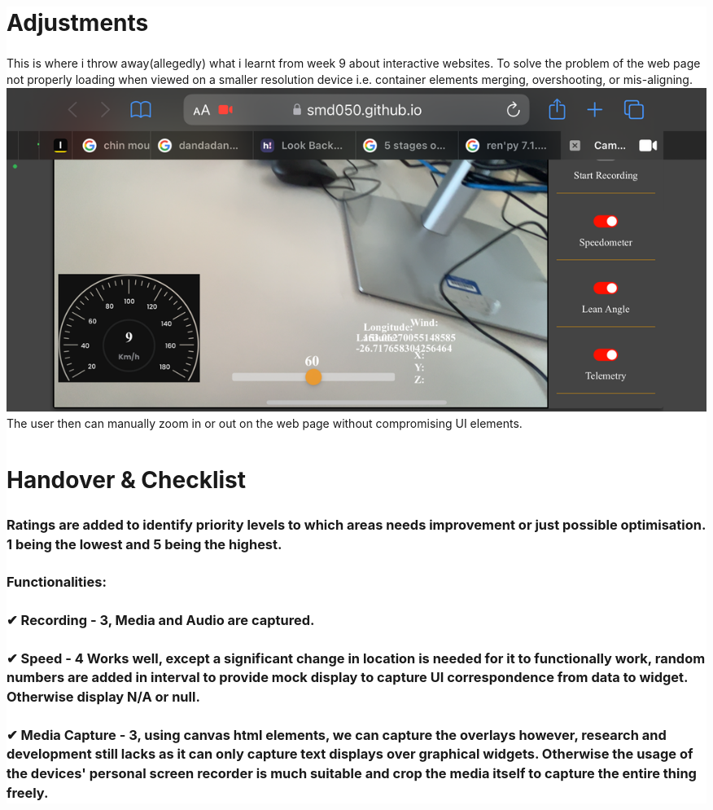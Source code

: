 

# Adjustments
This is where i throw away(allegedly) what i learnt from week 9 about interactive websites. To solve the problem of the web page not properly loading when viewed on a smaller resolution device i.e. container elements merging, overshooting, or mis-aligning. 
![Fixed Screen Size Issue](images/FixScreen.PNG)
The user then can manually zoom in or out on the web page without compromising UI elements.


# Handover & Checklist
### Ratings are added to identify priority levels to which areas needs improvement or just possible optimisation. 1 being the lowest and 5 being the highest.

 ### Functionalities:
### ✔ Recording - 3, Media and Audio are captured.  

### ✔ Speed - 4 Works well, except a significant change in location is needed for it to functionally work, random numbers are added in interval to provide mock display to capture UI correspondence from data to widget. Otherwise display N/A or null. 

### ✔ Media Capture - 3, using canvas html elements, we can capture the overlays however, research and development still lacks as it can only capture text displays over graphical widgets. Otherwise the usage of the devices' personal screen recorder is much suitable and crop the media itself to capture the entire thing freely. 
